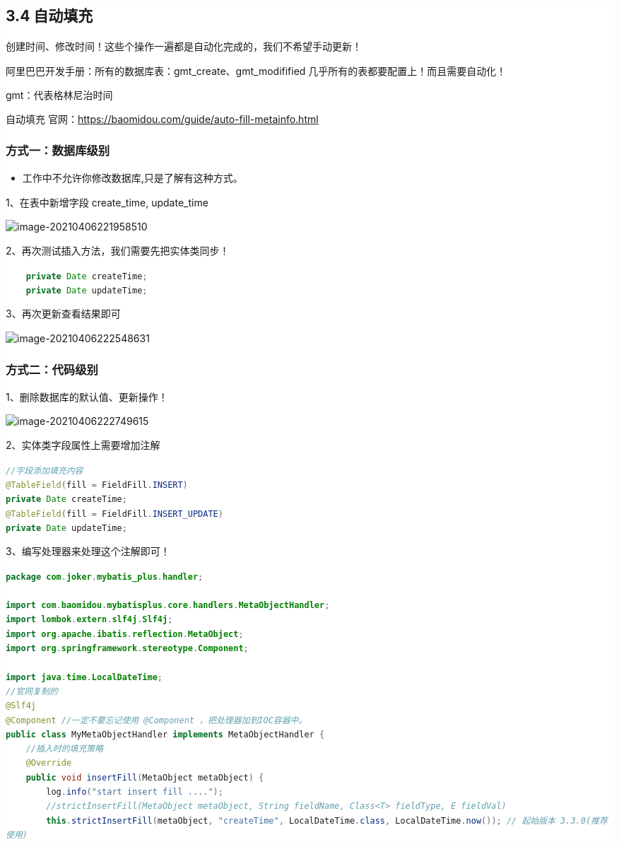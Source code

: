 

## 3.4 自动填充

创建时间、修改时间！这些个操作一遍都是自动化完成的，我们不希望手动更新！

阿里巴巴开发手册：所有的数据库表：gmt_create、gmt_modifified 几乎所有的表都要配置上！而且需要自动化！

gmt：代表格林尼治时间

自动填充 官网：https://baomidou.com/guide/auto-fill-metainfo.html

### 方式一：数据库级别

- 工作中不允许你修改数据库,只是了解有这种方式。

1、在表中新增字段 create_time, update_time

![image-20210406221958510](https://2021-joker.oss-cn-shanghai.aliyuncs.com/java_img/Day28-MybatisPlus.assets/image-20210406221958510.png)

2、再次测试插入方法，我们需要先把实体类同步！

```java
    private Date createTime;
    private Date updateTime;
```

3、再次更新查看结果即可

![image-20210406222548631](https://2021-joker.oss-cn-shanghai.aliyuncs.com/java_img/Day28-MybatisPlus.assets/image-20210406222548631.png)

### 方式二：代码级别

1、删除数据库的默认值、更新操作！

![image-20210406222749615](https://2021-joker.oss-cn-shanghai.aliyuncs.com/java_img/Day28-MybatisPlus.assets/image-20210406222749615.png)

2、实体类字段属性上需要增加注解

```java
//字段添加填充内容
@TableField(fill = FieldFill.INSERT)
private Date createTime;
@TableField(fill = FieldFill.INSERT_UPDATE)
private Date updateTime;
```

3、编写处理器来处理这个注解即可！

```java
package com.joker.mybatis_plus.handler;

import com.baomidou.mybatisplus.core.handlers.MetaObjectHandler;
import lombok.extern.slf4j.Slf4j;
import org.apache.ibatis.reflection.MetaObject;
import org.springframework.stereotype.Component;

import java.time.LocalDateTime;
//官网复制的
@Slf4j
@Component //一定不要忘记使用 @Component ，把处理器加到IOC容器中。
public class MyMetaObjectHandler implements MetaObjectHandler {
    //插入时的填充策略
    @Override
    public void insertFill(MetaObject metaObject) {
        log.info("start insert fill ....");
        //strictInsertFill(MetaObject metaObject, String fieldName, Class<T> fieldType, E fieldVal)
        this.strictInsertFill(metaObject, "createTime", LocalDateTime.class, LocalDateTime.now()); // 起始版本 3.3.0(推荐使用)

```